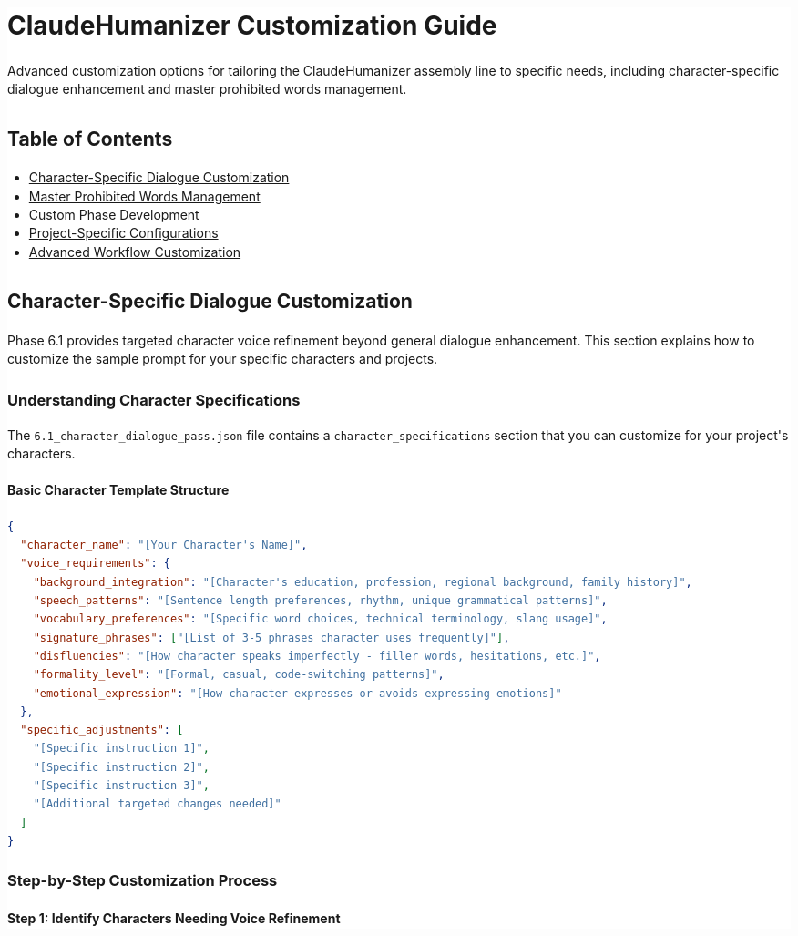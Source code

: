 # ClaudeHumanizer Customization Guide

Advanced customization options for tailoring the ClaudeHumanizer assembly line to specific needs, including character-specific dialogue enhancement and master prohibited words management.

## Table of Contents

- [Character-Specific Dialogue Customization](#character-specific-dialogue-customization)
- [Master Prohibited Words Management](#master-prohibited-words-management)
- [Custom Phase Development](#custom-phase-development)
- [Project-Specific Configurations](#project-specific-configurations)
- [Advanced Workflow Customization](#advanced-workflow-customization)

## Character-Specific Dialogue Customization

Phase 6.1 provides targeted character voice refinement beyond general dialogue enhancement. This section explains how to customize the sample prompt for your specific characters and projects.

### Understanding Character Specifications

The `6.1_character_dialogue_pass.json` file contains a `character_specifications` section that you can customize for your project's characters.

#### Basic Character Template Structure

```json
{
  "character_name": "[Your Character's Name]",
  "voice_requirements": {
    "background_integration": "[Character's education, profession, regional background, family history]",
    "speech_patterns": "[Sentence length preferences, rhythm, unique grammatical patterns]",
    "vocabulary_preferences": "[Specific word choices, technical terminology, slang usage]",
    "signature_phrases": ["[List of 3-5 phrases character uses frequently]"],
    "disfluencies": "[How character speaks imperfectly - filler words, hesitations, etc.]",
    "formality_level": "[Formal, casual, code-switching patterns]",
    "emotional_expression": "[How character expresses or avoids expressing emotions]"
  },
  "specific_adjustments": [
    "[Specific instruction 1]",
    "[Specific instruction 2]",
    "[Specific instruction 3]",
    "[Additional targeted changes needed]"
  ]
}
```

### Step-by-Step Customization Process

#### Step 1: Identify Characters Needing Voice Refinement
